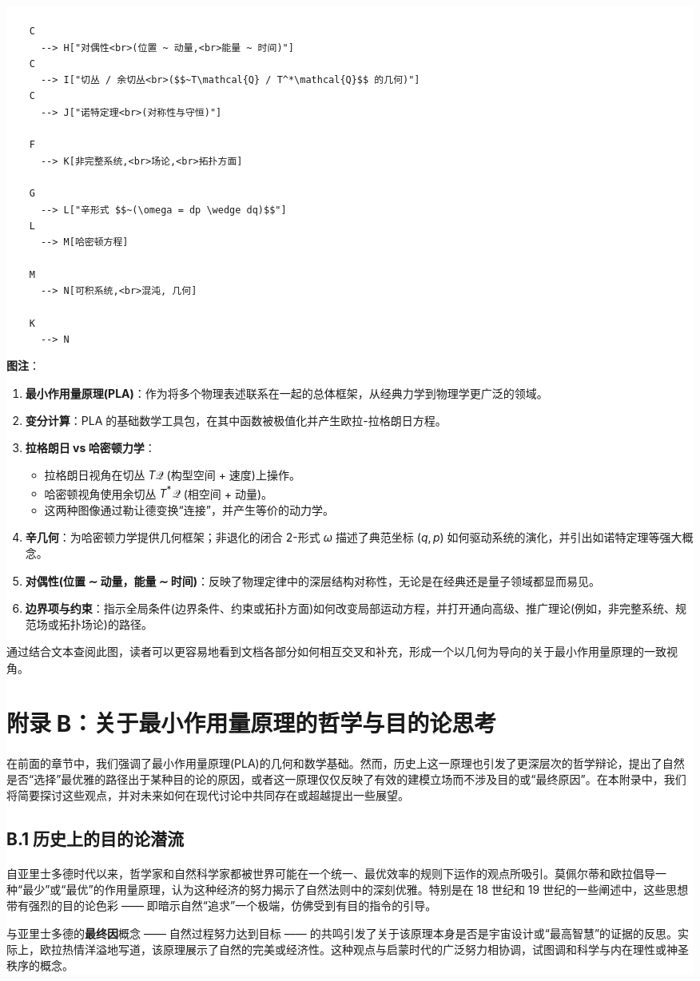 ```mermaid

    C
      --> H["对偶性<br>(位置 ~ 动量,<br>能量 ~ 时间)"]
    C
      --> I["切丛 / 余切丛<br>($$~T\mathcal{Q} / T^*\mathcal{Q}$$ 的几何)"]
    C
      --> J["诺特定理<br>(对称性与守恒)"]

    F
      --> K[非完整系统,<br>场论,<br>拓扑方面]

    G
      --> L["辛形式 $$~(\omega = dp \wedge dq)$$"]
    L
      --> M[哈密顿方程]

    M
      --> N[可积系统,<br>混沌, 几何]

    K
      --> N
```

**图注**：

1. **最小作用量原理(PLA)**：作为将多个物理表述联系在一起的总体框架，从经典力学到物理学更广泛的领域。

2. **变分计算**：PLA 的基础数学工具包，在其中函数被极值化并产生欧拉-拉格朗日方程。

3. **拉格朗日 vs 哈密顿力学**：
   - 拉格朗日视角在切丛 $T\mathcal{Q}$ (构型空间 + 速度)上操作。
   - 哈密顿视角使用余切丛 $T^{*}\!\mathcal{Q}$ (相空间 + 动量)。
   - 这两种图像通过勒让德变换“连接”，并产生等价的动力学。

4. **辛几何**：为哈密顿力学提供几何框架；非退化的闭合 $2$-形式 $\omega$ 描述了典范坐标 $(q,p)$ 如何驱动系统的演化，并引出如诺特定理等强大概念。

5. **对偶性(位置 $\sim$ 动量，能量 $\sim$ 时间)**：反映了物理定律中的深层结构对称性，无论是在经典还是量子领域都显而易见。

6. **边界项与约束**：指示全局条件(边界条件、约束或拓扑方面)如何改变局部运动方程，并打开通向高级、推广理论(例如，非完整系统、规范场或拓扑场论)的路径。

通过结合文本查阅此图，读者可以更容易地看到文档各部分如何相互交叉和补充，形成一个以几何为导向的关于最小作用量原理的一致视角。

# 附录 B：关于最小作用量原理的哲学与目的论思考

在前面的章节中，我们强调了最小作用量原理(PLA)的几何和数学基础。然而，历史上这一原理也引发了更深层次的哲学辩论，提出了自然是否“选择”最优雅的路径出于某种目的论的原因，或者这一原理仅仅反映了有效的建模立场而不涉及目的或“最终原因”。在本附录中，我们将简要探讨这些观点，并对未来如何在现代讨论中共同存在或超越提出一些展望。

## B.1 历史上的目的论潜流

自亚里士多德时代以来，哲学家和自然科学家都被世界可能在一个统一、最优效率的规则下运作的观点所吸引。莫佩尔蒂和欧拉倡导一种“最少”或“最优”的作用量原理，认为这种经济的努力揭示了自然法则中的深刻优雅。特别是在 18 世纪和 19 世纪的一些阐述中，这些思想带有强烈的目的论色彩 —— 即暗示自然“追求”一个极端，仿佛受到有目的指令的引导。

与亚里士多德的**最终因**概念 —— 自然过程努力达到目标 —— 的共鸣引发了关于该原理本身是否是宇宙设计或“最高智慧”的证据的反思。实际上，欧拉热情洋溢地写道，该原理展示了自然的完美或经济性。这种观点与启蒙时代的广泛努力相协调，试图调和科学与内在理性或神圣秩序的概念。
